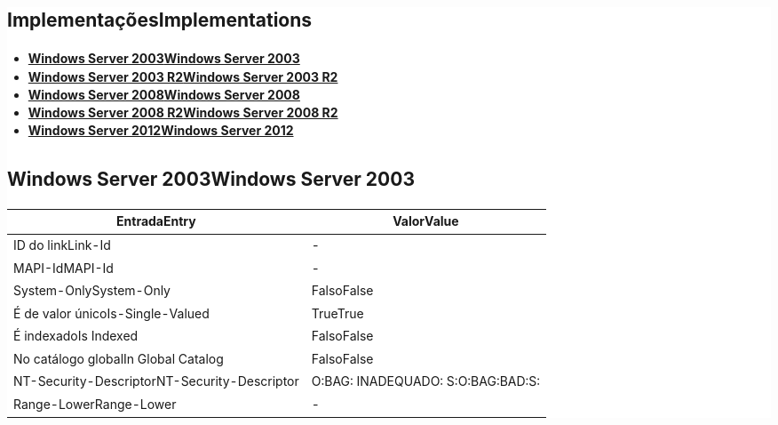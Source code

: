 

## <a name="implementations"></a><span data-ttu-id="a61ff-122">Implementações</span><span class="sxs-lookup"><span data-stu-id="a61ff-122">Implementations</span></span>

-   [<span data-ttu-id="a61ff-123">**Windows Server 2003**</span><span class="sxs-lookup"><span data-stu-id="a61ff-123">**Windows Server 2003**</span></span>](#windows-server-2003)
-   [<span data-ttu-id="a61ff-124">**Windows Server 2003 R2**</span><span class="sxs-lookup"><span data-stu-id="a61ff-124">**Windows Server 2003 R2**</span></span>](#windows-server-2003-r2)
-   [<span data-ttu-id="a61ff-125">**Windows Server 2008**</span><span class="sxs-lookup"><span data-stu-id="a61ff-125">**Windows Server 2008**</span></span>](#windows-server-2008)
-   [<span data-ttu-id="a61ff-126">**Windows Server 2008 R2**</span><span class="sxs-lookup"><span data-stu-id="a61ff-126">**Windows Server 2008 R2**</span></span>](#windows-server-2008-r2)
-   [<span data-ttu-id="a61ff-127">**Windows Server 2012**</span><span class="sxs-lookup"><span data-stu-id="a61ff-127">**Windows Server 2012**</span></span>](#windows-server-2012)

## <a name="windows-server-2003"></a><span data-ttu-id="a61ff-128">Windows Server 2003</span><span class="sxs-lookup"><span data-stu-id="a61ff-128">Windows Server 2003</span></span>



| <span data-ttu-id="a61ff-129">Entrada</span><span class="sxs-lookup"><span data-stu-id="a61ff-129">Entry</span></span> | <span data-ttu-id="a61ff-130">Valor</span><span class="sxs-lookup"><span data-stu-id="a61ff-130">Value</span></span> |
|------------------------|--------------------------------------------------------------------------------------------------------------------------------------------------------------------------------------------------------------------------------------------------------------------------------------------------|
| <span data-ttu-id="a61ff-131">ID do link</span><span class="sxs-lookup"><span data-stu-id="a61ff-131">Link-Id</span></span>                | \-                                                                                                                                                                                                                                                                                               |
| <span data-ttu-id="a61ff-132">MAPI-Id</span><span class="sxs-lookup"><span data-stu-id="a61ff-132">MAPI-Id</span></span>                | \-                                                                                                                                                                                                                                                                                               |
| <span data-ttu-id="a61ff-133">System-Only</span><span class="sxs-lookup"><span data-stu-id="a61ff-133">System-Only</span></span>            | <span data-ttu-id="a61ff-134">Falso</span><span class="sxs-lookup"><span data-stu-id="a61ff-134">False</span></span>                                                                                                                                                                                                                                                                                            |
| <span data-ttu-id="a61ff-135">É de valor único</span><span class="sxs-lookup"><span data-stu-id="a61ff-135">Is-Single-Valued</span></span>       | <span data-ttu-id="a61ff-136">True</span><span class="sxs-lookup"><span data-stu-id="a61ff-136">True</span></span>                                                                                                                                                                                                                                                                                             |
| <span data-ttu-id="a61ff-137">É indexado</span><span class="sxs-lookup"><span data-stu-id="a61ff-137">Is Indexed</span></span>             | <span data-ttu-id="a61ff-138">Falso</span><span class="sxs-lookup"><span data-stu-id="a61ff-138">False</span></span>                                                                                                                                                                                                                                                                                            |
| <span data-ttu-id="a61ff-139">No catálogo global</span><span class="sxs-lookup"><span data-stu-id="a61ff-139">In Global Catalog</span></span>      | <span data-ttu-id="a61ff-140">Falso</span><span class="sxs-lookup"><span data-stu-id="a61ff-140">False</span></span>                                                                                                                                                                                                                                                                                            |
| <span data-ttu-id="a61ff-141">NT-Security-Descriptor</span><span class="sxs-lookup"><span data-stu-id="a61ff-141">NT-Security-Descriptor</span></span> | <span data-ttu-id="a61ff-142">O:BAG: INADEQUADO: S:</span><span class="sxs-lookup"><span data-stu-id="a61ff-142">O:BAG:BAD:S:</span></span>                                                                                                                                                                                                                                                                                     |
| <span data-ttu-id="a61ff-143">Range-Lower</span><span class="sxs-lookup"><span data-stu-id="a61ff-143">Range-Lower</span></span>            | \-                                                                                                                                                                                                                                                                                               |